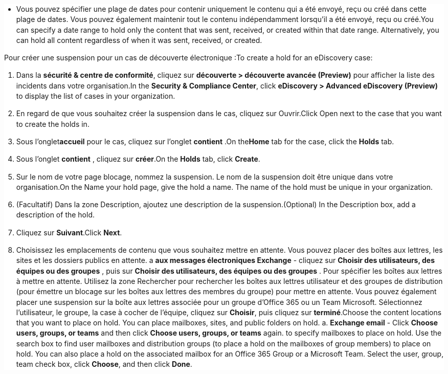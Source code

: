   - <span data-ttu-id="80525-p106">Vous pouvez spécifier une plage de dates pour contenir uniquement le contenu qui a été envoyé, reçu ou créé dans cette plage de dates. Vous pouvez également maintenir tout le contenu indépendamment lorsqu’il a été envoyé, reçu ou créé.</span><span class="sxs-lookup"><span data-stu-id="80525-p106">You can specify a date range to hold only the content that was sent, received, or created within that date range. Alternatively, you can hold all content regardless of when it was sent, received, or created.</span></span>

<span data-ttu-id="80525-128">Pour créer une suspension pour un cas de découverte électronique :</span><span class="sxs-lookup"><span data-stu-id="80525-128">To create a hold for an eDiscovery case:</span></span>
  1. <span data-ttu-id="80525-129">Dans la **sécurité & centre de conformité**, cliquez sur **découverte > découverte avancée (Preview)** pour afficher la liste des incidents dans votre organisation.</span><span class="sxs-lookup"><span data-stu-id="80525-129">In the **Security & Compliance Center**, click **eDiscovery > Advanced eDiscovery (Preview)** to display the list of cases in your organization.</span></span>
  
  2. <span data-ttu-id="80525-130">En regard de que vous souhaitez créer la suspension dans le cas, cliquez sur Ouvrir.</span><span class="sxs-lookup"><span data-stu-id="80525-130">Click Open next to the case that you want to create the holds in.</span></span>
  
  3. <span data-ttu-id="80525-131">Sous l’onglet**accueil** pour le cas, cliquez sur l’onglet **contient** .</span><span class="sxs-lookup"><span data-stu-id="80525-131">On the**Home** tab for the case, click the **Holds** tab.</span></span>
  
  4. <span data-ttu-id="80525-132">Sous l’onglet **contient** , cliquez sur **créer**.</span><span class="sxs-lookup"><span data-stu-id="80525-132">On the **Holds** tab, click  **Create**.</span></span>
  
  5. <span data-ttu-id="80525-p107">Sur le nom de votre page blocage, nommez la suspension. Le nom de la suspension doit être unique dans votre organisation.</span><span class="sxs-lookup"><span data-stu-id="80525-p107">On the Name your hold page, give the hold a name. The name of the hold must be unique in your organization.</span></span>
 
  6. <span data-ttu-id="80525-135">(Facultatif) Dans la zone Description, ajoutez une description de la suspension.</span><span class="sxs-lookup"><span data-stu-id="80525-135">(Optional) In the Description box, add a description of the hold.</span></span>
  
  7. <span data-ttu-id="80525-136">Cliquez sur **Suivant**.</span><span class="sxs-lookup"><span data-stu-id="80525-136">Click **Next**.</span></span>
  
  8. <span data-ttu-id="80525-p108">Choisissez les emplacements de contenu que vous souhaitez mettre en attente. Vous pouvez placer des boîtes aux lettres, les sites et les dossiers publics en attente. a **aux messages électroniques Exchange** - cliquez sur **Choisir des utilisateurs, des équipes ou des groupes** , puis sur **Choisir des utilisateurs, des équipes ou des groupes** . Pour spécifier les boîtes aux lettres à mettre en attente. Utilisez la zone Rechercher pour rechercher les boîtes aux lettres utilisateur et des groupes de distribution (pour émettre un blocage sur les boîtes aux lettres des membres du groupe) pour mettre en attente. Vous pouvez également placer une suspension sur la boîte aux lettres associée pour un groupe d’Office 365 ou un Team Microsoft. Sélectionnez l’utilisateur, le groupe, la case à cocher de l’équipe, cliquez sur **Choisir**, puis cliquez sur **terminé**.</span><span class="sxs-lookup"><span data-stu-id="80525-p108">Choose the content locations that you want to place on hold. You can place mailboxes, sites, and public folders on hold. a. **Exchange email** - Click **Choose users, groups, or teams** and then click **Choose users, groups, or teams** again. to specify mailboxes to place on hold. Use the search box to find user mailboxes and distribution groups (to place a hold on the mailboxes of group members) to place on hold. You can also place a hold on the associated mailbox for an Office 365 Group or a Microsoft Team. Select the user, group, team check box, click **Choose**, and then click **Done**.</span></span>
 